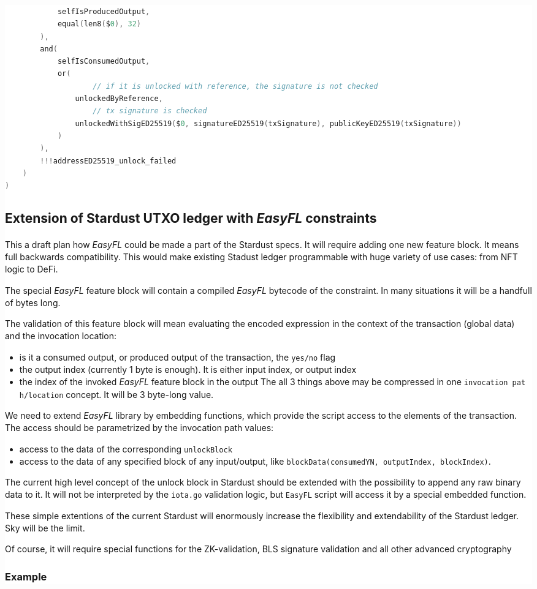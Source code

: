 ```go
			selfIsProducedOutput, 
			equal(len8($0), 32) 
		),
		and(
			selfIsConsumedOutput, 
			or(
					// if it is unlocked with reference, the signature is not checked
				unlockedByReference,
					// tx signature is checked
				unlockedWithSigED25519($0, signatureED25519(txSignature), publicKeyED25519(txSignature)) 
			)
		),
		!!!addressED25519_unlock_failed
	)
)
```

## Extension of Stardust UTXO ledger with *EasyFL* constraints

This a draft plan how *EasyFL* could be made a part of the Stardust specs. It will require adding one new feature block. It means full backwards compatibility. This would make existing Stadust ledger programmable with huge variety of use cases: from NFT logic to DeFi.

The special *EasyFL* feature block will contain a compiled *EasyFL* bytecode of the constraint. In many situations it will be a handfull of bytes long.

The validation of this feature block will mean evaluating the encoded expression in the context of the transaction (global data) and the invocation location:
* is it a consumed output, or produced output of the transaction, the `yes/no` flag
* the output index (currently 1 byte is enough). It is either input index, or output index
* the index of the invoked *EasyFL* feature block in the output
  The all 3 things above may be compressed in one `invocation path/location` concept. It will be 3 byte-long value.

We need to extend *EasyFL* library by embedding functions, which provide the script access to the elements of the transaction. The access should be parametrized by the invocation path values:
* access to the data of the corresponding `unlockBlock`
* access to the data of any specified block of any input/output, like `blockData(consumedYN, outputIndex, blockIndex)`.

The current high level concept of the unlock block in Stardust should be extended with the possibility to append any raw binary data to it. It will not be interpreted by the `iota.go` validation logic, but `EasyFL` script will access it by a special embedded function.

These simple extentions of the current Stardust will enormously increase the flexibility and extendability of the Stardust ledger. Sky will be the limit.

Of course, it will require special functions for the ZK-validation, BLS signature validation and all other advanced cryptography

### Example
